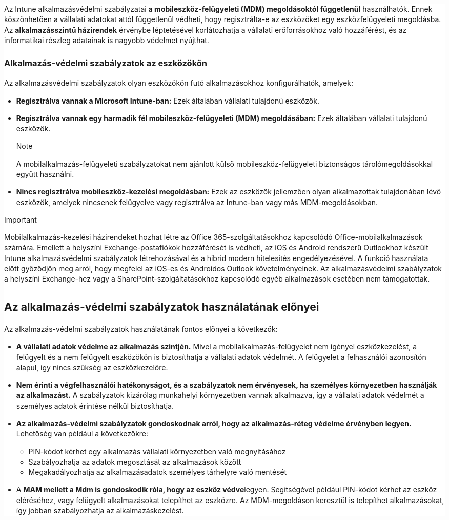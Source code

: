 Az Intune alkalmazásvédelmi szabályzatai **a mobileszköz-felügyeleti (MDM) megoldásoktól függetlenül** használhatók. Ennek köszönhetően a vállalati adatokat attól függetlenül védheti, hogy regisztrálta-e az eszközöket egy eszközfelügyeleti megoldásba. Az **alkalmazásszintű házirendek** érvénybe léptetésével korlátozhatja a vállalati erőforrásokhoz való hozzáférést, és az informatikai részleg adatainak is nagyobb védelmet nyújthat.

### <a name="app-protection-policies-on-devices"></a>Alkalmazás-védelmi szabályzatok az eszközökön

Az alkalmazásvédelmi szabályzatok olyan eszközökön futó alkalmazásokhoz konfigurálhatók, amelyek:

- **Regisztrálva vannak a Microsoft Intune-ban:** Ezek általában vállalati tulajdonú eszközök.

- **Regisztrálva vannak egy harmadik fél mobileszköz-felügyeleti (MDM) megoldásában:** Ezek általában vállalati tulajdonú eszközök.

  > [!NOTE]
  > A mobilalkalmazás-felügyeleti szabályzatokat nem ajánlott külső mobileszköz-felügyeleti biztonságos tárolómegoldásokkal együtt használni.

- **Nincs regisztrálva mobileszköz-kezelési megoldásban:** Ezek az eszközök jellemzően olyan alkalmazottak tulajdonában lévő eszközök, amelyek nincsenek felügyelve vagy regisztrálva az Intune-ban vagy más MDM-megoldásokban.

> [!IMPORTANT]
> Mobilalkalmazás-kezelési házirendeket hozhat létre az Office 365-szolgáltatásokhoz kapcsolódó Office-mobilalkalmazások számára. Emellett a helyszíni Exchange-postafiókok hozzáférését is védheti, az iOS és Android rendszerű Outlookhoz készült Intune alkalmazásvédelmi szabályzatok létrehozásával és a hibrid modern hitelesítés engedélyezésével. A funkció használata előtt győződjön meg arról, hogy megfelel az [iOS-es és Androidos Outlook követelményeinek](https://technet.microsoft.com/library/mt846639(v=exchg.160).aspx). Az alkalmazásvédelmi szabályzatok a helyszíni Exchange-hez vagy a SharePoint-szolgáltatásokhoz kapcsolódó egyéb alkalmazások esetében nem támogatottak.

## <a name="benefits-of-using-app-protection-policies"></a>Az alkalmazás-védelmi szabályzatok használatának előnyei

Az alkalmazás-védelmi szabályzatok használatának fontos előnyei a következők:

- **A vállalati adatok védelme az alkalmazás szintjén.** Mivel a mobilalkalmazás-felügyelet nem igényel eszközkezelést, a felügyelt és a nem felügyelt eszközökön is biztosíthatja a vállalati adatok védelmét. A felügyelet a felhasználói azonosítón alapul, így nincs szükség az eszközkezelőre.

- **Nem érinti a végfelhasználói hatékonyságot, és a szabályzatok nem érvényesek, ha személyes környezetben használják az alkalmazást.** A szabályzatok kizárólag munkahelyi környezetben vannak alkalmazva, így a vállalati adatok védelmét a személyes adatok érintése nélkül biztosíthatja.

- **Az alkalmazás-védelmi szabályzatok gondoskodnak arról, hogy az alkalmazás-réteg védelme érvényben legyen.** Lehetőség van például a következőkre:
  - PIN-kódot kérhet egy alkalmazás vállalati környezetben való megnyitásához 
  - Szabályozhatja az adatok megosztását az alkalmazások között 
  - Megakadályozhatja az alkalmazásadatok személyes tárhelyre való mentését

- A **MAM mellett a Mdm is gondoskodik róla, hogy az eszköz védve**legyen. Segítségével például PIN-kódot kérhet az eszköz eléréséhez, vagy felügyelt alkalmazásokat telepíthet az eszközre. Az MDM-megoldáson keresztül is telepíthet alkalmazásokat, így jobban szabályozhatja az alkalmazáskezelést.
